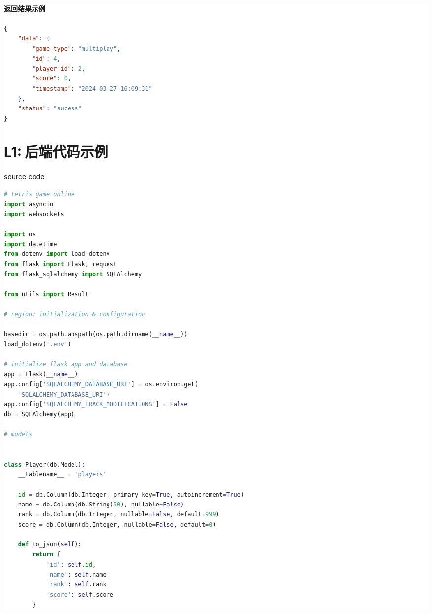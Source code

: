 #### 返回结果示例

```json
{
    "data": {
        "game_type": "multiplay",
        "id": 4,
        "player_id": 2,
        "score": 0,
        "timestamp": "2024-03-27 16:09:31"
    },
    "status": "sucess"
}
```



# L1: 后端代码示例

[source code](demo/rankings-backend/server.py)

```py [28-42|45-68|71-87|117-126|129-141|144-162|165-192|195-205]
# tetris game online
import asyncio
import websockets

import os
import datetime
from dotenv import load_dotenv
from flask import Flask, request
from flask_sqlalchemy import SQLAlchemy

from utils import Result

# region: initialization & configuration

basedir = os.path.abspath(os.path.dirname(__name__))
load_dotenv('.env')

# initialize flask app and database
app = Flask(__name__)
app.config['SQLALCHEMY_DATABASE_URI'] = os.environ.get(
    'SQLALCHEMY_DATABASE_URI')
app.config['SQLALCHEMY_TRACK_MODIFICATIONS'] = False
db = SQLAlchemy(app)

# models


class Player(db.Model):
    __tablename__ = 'players'

    id = db.Column(db.Integer, primary_key=True, autoincrement=True)
    name = db.Column(db.String(50), nullable=False)
    rank = db.Column(db.Integer, nullable=False, default=999)
    score = db.Column(db.Integer, nullable=False, default=0)

    def to_json(self):
        return {
            'id': self.id,
            'name': self.name,
            'rank': self.rank,
            'score': self.score
        }

```